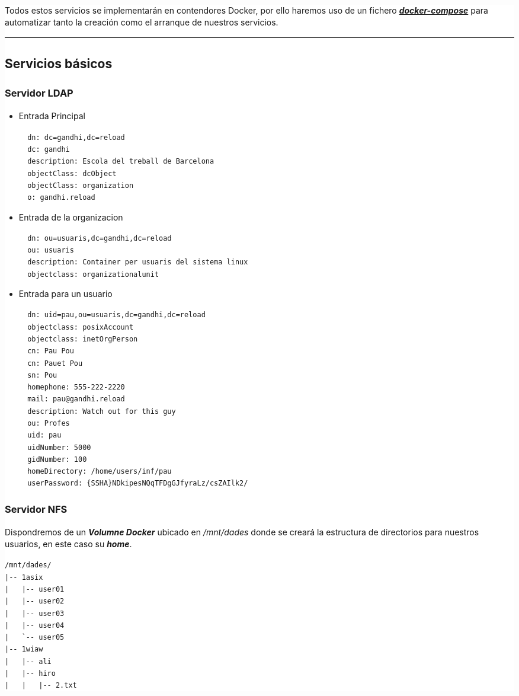Todos estos servicios se implementarán en contendores Docker, por ello
haremos uso de un fichero [***docker-compose***](#Docker-compose) para automatizar tanto la creación
como el arranque de nuestros servicios.

---
## Servicios básicos

### Servidor LDAP

- Entrada Principal

		dn: dc=gandhi,dc=reload
		dc: gandhi
		description: Escola del treball de Barcelona
		objectClass: dcObject
		objectClass: organization
		o: gandhi.reload

- Entrada de la organizacion

		dn: ou=usuaris,dc=gandhi,dc=reload
		ou: usuaris
		description: Container per usuaris del sistema linux
		objectclass: organizationalunit

- Entrada para un usuario

		dn: uid=pau,ou=usuaris,dc=gandhi,dc=reload
		objectclass: posixAccount
		objectclass: inetOrgPerson
		cn: Pau Pou
		cn: Pauet Pou
		sn: Pou
		homephone: 555-222-2220
		mail: pau@gandhi.reload
		description: Watch out for this guy
		ou: Profes
		uid: pau
		uidNumber: 5000
		gidNumber: 100
		homeDirectory: /home/users/inf/pau
		userPassword: {SSHA}NDkipesNQqTFDgGJfyraLz/csZAIlk2/

### Servidor NFS

Dispondremos de un ***Volumne Docker*** ubicado en */mnt/dades* donde se 
creará la estructura de directorios para nuestros usuarios, en este caso 
su ***home***.

	/mnt/dades/
	|-- 1asix
	|   |-- user01
	|   |-- user02
	|   |-- user03
	|   |-- user04
	|   `-- user05
	|-- 1wiaw
	|   |-- ali
	|   |-- hiro
	|   |   |-- 2.txt
